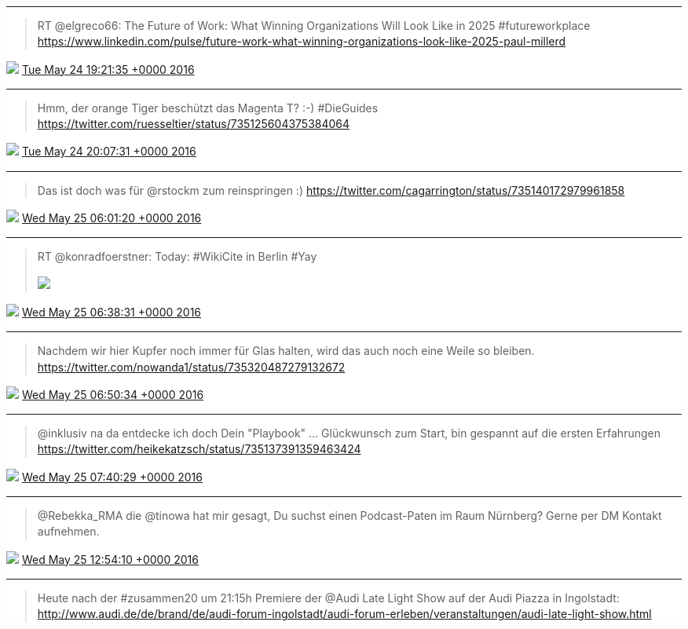 ----

> RT @elgreco66: The Future of Work: What Winning Organizations Will Look Like in 2025 #futureworkplace https://www.linkedin.com/pulse/future-work-what-winning-organizations-look-like-2025-paul-millerd

<img src="media/tweet.ico" width="12" /> [Tue May 24 19:21:35 +0000 2016](https://twitter.com/SimonDueckert/status/735189015154982912)

----

> Hmm, der orange Tiger beschützt das Magenta T? :-) #DieGuides https://twitter.com/ruesseltier/status/735125604375384064

<img src="media/tweet.ico" width="12" /> [Tue May 24 20:07:31 +0000 2016](https://twitter.com/SimonDueckert/status/735200576619851776)

----

> Das ist doch was für @rstockm zum reinspringen :) https://twitter.com/cagarrington/status/735140172979961858

<img src="media/tweet.ico" width="12" /> [Wed May 25 06:01:20 +0000 2016](https://twitter.com/SimonDueckert/status/735350016424955904)

----

> RT @konradfoerstner: Today: #WikiCite in Berlin #Yay 
> 
> ![](https://t.co/feGA7MAFzJ)

<img src="media/tweet.ico" width="12" /> [Wed May 25 06:38:31 +0000 2016](https://twitter.com/SimonDueckert/status/735359371950063616)

----

> Nachdem wir hier Kupfer noch immer für Glas halten, wird das auch noch eine Weile so bleiben. https://twitter.com/nowanda1/status/735320487279132672

<img src="media/tweet.ico" width="12" /> [Wed May 25 06:50:34 +0000 2016](https://twitter.com/SimonDueckert/status/735362403987300352)

----

> @inklusiv na da entdecke ich doch Dein "Playbook" ... Glückwunsch zum Start, bin gespannt auf die ersten Erfahrungen https://twitter.com/heikekatzsch/status/735137391359463424

<img src="media/tweet.ico" width="12" /> [Wed May 25 07:40:29 +0000 2016](https://twitter.com/SimonDueckert/status/735374965537705984)

----

> @Rebekka_RMA die @tinowa hat mir gesagt, Du suchst einen Podcast-Paten im Raum Nürnberg? Gerne per DM Kontakt aufnehmen.

<img src="media/tweet.ico" width="12" /> [Wed May 25 12:54:10 +0000 2016](https://twitter.com/SimonDueckert/status/735453910052274176)

----

> Heute nach der #zusammen20 um 21:15h Premiere der @Audi Late Light Show auf der Audi Piazza in Ingolstadt: http://www.audi.de/de/brand/de/audi-forum-ingolstadt/audi-forum-erleben/veranstaltungen/audi-late-light-show.html
